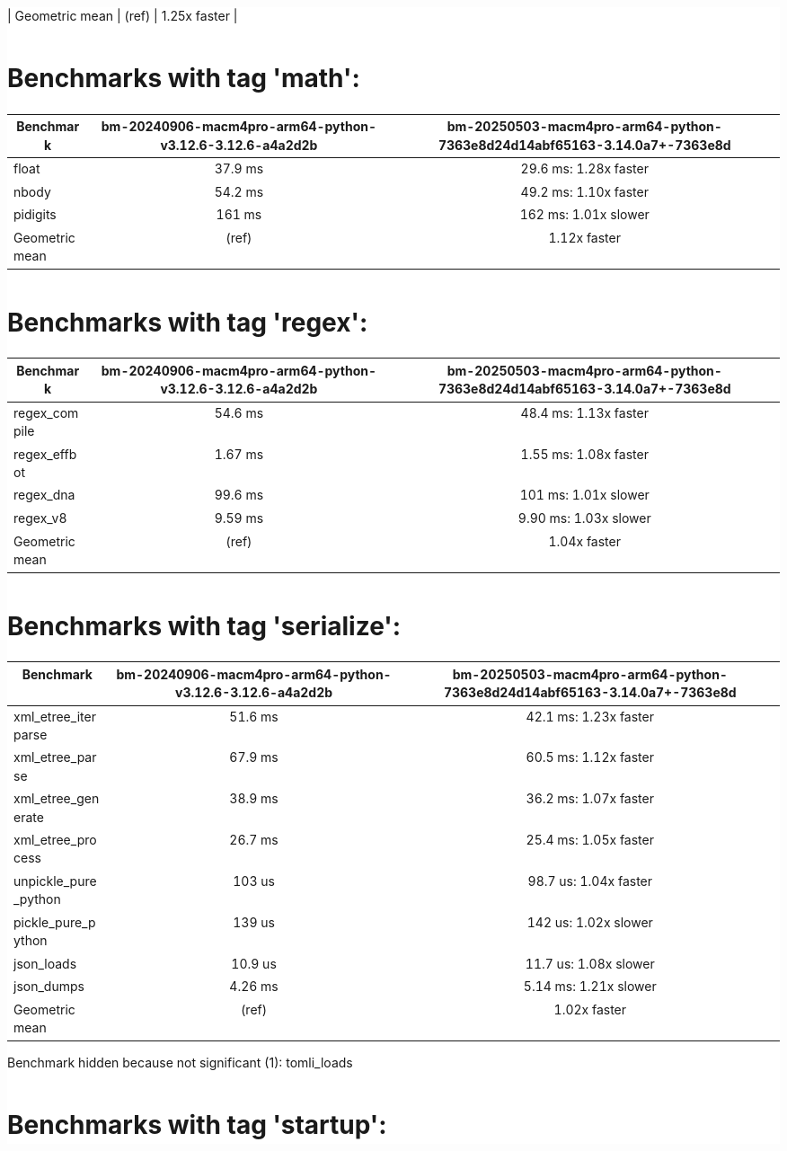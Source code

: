 | Geometric mean                   | (ref)                                                    | 1.25x faster                                                             |

Benchmarks with tag 'math':
===========================

| Benchmark      | bm-20240906-macm4pro-arm64-python-v3.12.6-3.12.6-a4a2d2b | bm-20250503-macm4pro-arm64-python-7363e8d24d14abf65163-3.14.0a7+-7363e8d |
|----------------|:--------------------------------------------------------:|:------------------------------------------------------------------------:|
| float          | 37.9 ms                                                  | 29.6 ms: 1.28x faster                                                    |
| nbody          | 54.2 ms                                                  | 49.2 ms: 1.10x faster                                                    |
| pidigits       | 161 ms                                                   | 162 ms: 1.01x slower                                                     |
| Geometric mean | (ref)                                                    | 1.12x faster                                                             |

Benchmarks with tag 'regex':
============================

| Benchmark      | bm-20240906-macm4pro-arm64-python-v3.12.6-3.12.6-a4a2d2b | bm-20250503-macm4pro-arm64-python-7363e8d24d14abf65163-3.14.0a7+-7363e8d |
|----------------|:--------------------------------------------------------:|:------------------------------------------------------------------------:|
| regex_compile  | 54.6 ms                                                  | 48.4 ms: 1.13x faster                                                    |
| regex_effbot   | 1.67 ms                                                  | 1.55 ms: 1.08x faster                                                    |
| regex_dna      | 99.6 ms                                                  | 101 ms: 1.01x slower                                                     |
| regex_v8       | 9.59 ms                                                  | 9.90 ms: 1.03x slower                                                    |
| Geometric mean | (ref)                                                    | 1.04x faster                                                             |

Benchmarks with tag 'serialize':
================================

| Benchmark            | bm-20240906-macm4pro-arm64-python-v3.12.6-3.12.6-a4a2d2b | bm-20250503-macm4pro-arm64-python-7363e8d24d14abf65163-3.14.0a7+-7363e8d |
|----------------------|:--------------------------------------------------------:|:------------------------------------------------------------------------:|
| xml_etree_iterparse  | 51.6 ms                                                  | 42.1 ms: 1.23x faster                                                    |
| xml_etree_parse      | 67.9 ms                                                  | 60.5 ms: 1.12x faster                                                    |
| xml_etree_generate   | 38.9 ms                                                  | 36.2 ms: 1.07x faster                                                    |
| xml_etree_process    | 26.7 ms                                                  | 25.4 ms: 1.05x faster                                                    |
| unpickle_pure_python | 103 us                                                   | 98.7 us: 1.04x faster                                                    |
| pickle_pure_python   | 139 us                                                   | 142 us: 1.02x slower                                                     |
| json_loads           | 10.9 us                                                  | 11.7 us: 1.08x slower                                                    |
| json_dumps           | 4.26 ms                                                  | 5.14 ms: 1.21x slower                                                    |
| Geometric mean       | (ref)                                                    | 1.02x faster                                                             |

Benchmark hidden because not significant (1): tomli_loads

Benchmarks with tag 'startup':
==============================
